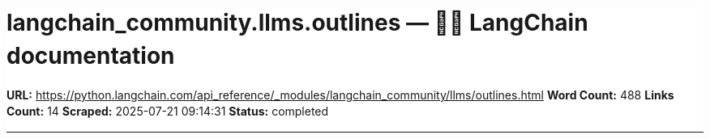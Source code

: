 # langchain_community.llms.outlines — 🦜🔗 LangChain  documentation

**URL:** https://python.langchain.com/api_reference/_modules/langchain_community/llms/outlines.html
**Word Count:** 488
**Links Count:** 14
**Scraped:** 2025-07-21 09:14:31
**Status:** completed

---
